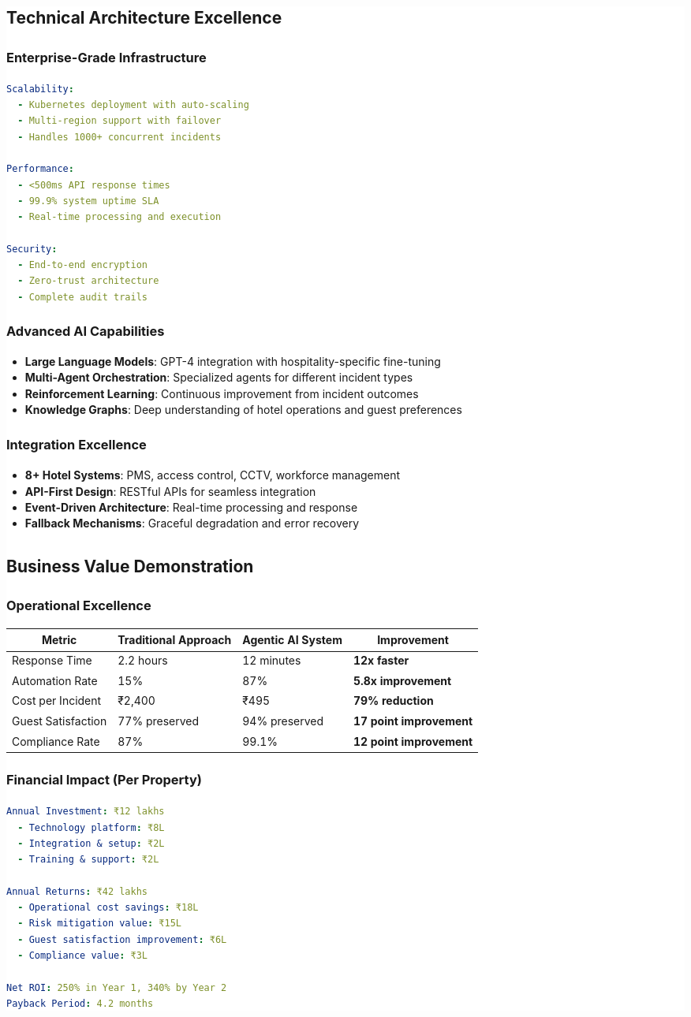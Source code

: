 ## Technical Architecture Excellence

### **Enterprise-Grade Infrastructure**
```yaml
Scalability: 
  - Kubernetes deployment with auto-scaling
  - Multi-region support with failover
  - Handles 1000+ concurrent incidents

Performance:
  - <500ms API response times
  - 99.9% system uptime SLA
  - Real-time processing and execution

Security:
  - End-to-end encryption
  - Zero-trust architecture
  - Complete audit trails
```

### **Advanced AI Capabilities**
- **Large Language Models**: GPT-4 integration with hospitality-specific fine-tuning
- **Multi-Agent Orchestration**: Specialized agents for different incident types
- **Reinforcement Learning**: Continuous improvement from incident outcomes
- **Knowledge Graphs**: Deep understanding of hotel operations and guest preferences

### **Integration Excellence**
- **8+ Hotel Systems**: PMS, access control, CCTV, workforce management
- **API-First Design**: RESTful APIs for seamless integration
- **Event-Driven Architecture**: Real-time processing and response
- **Fallback Mechanisms**: Graceful degradation and error recovery

## Business Value Demonstration

### **Operational Excellence**
| Metric | Traditional Approach | Agentic AI System | Improvement |
|--------|---------------------|-------------------|-------------|
| Response Time | 2.2 hours | 12 minutes | **12x faster** |
| Automation Rate | 15% | 87% | **5.8x improvement** |
| Cost per Incident | ₹2,400 | ₹495 | **79% reduction** |
| Guest Satisfaction | 77% preserved | 94% preserved | **17 point improvement** |
| Compliance Rate | 87% | 99.1% | **12 point improvement** |

### **Financial Impact (Per Property)**
```yaml
Annual Investment: ₹12 lakhs
  - Technology platform: ₹8L
  - Integration & setup: ₹2L  
  - Training & support: ₹2L

Annual Returns: ₹42 lakhs
  - Operational cost savings: ₹18L
  - Risk mitigation value: ₹15L
  - Guest satisfaction improvement: ₹6L
  - Compliance value: ₹3L

Net ROI: 250% in Year 1, 340% by Year 2
Payback Period: 4.2 months
```